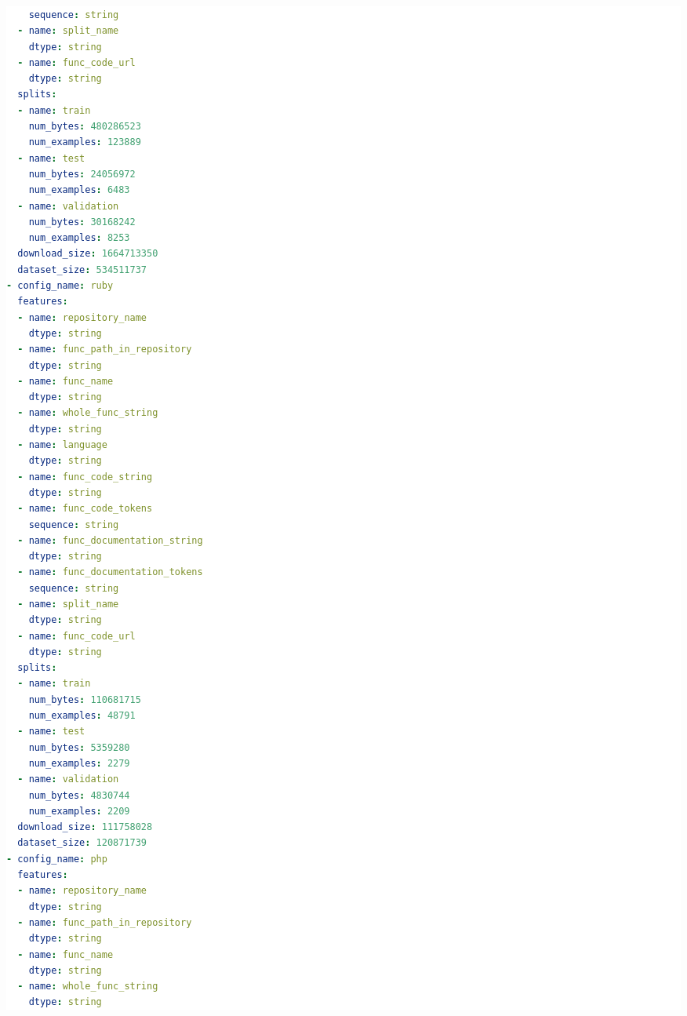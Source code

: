 ```yaml
    sequence: string
  - name: split_name
    dtype: string
  - name: func_code_url
    dtype: string
  splits:
  - name: train
    num_bytes: 480286523
    num_examples: 123889
  - name: test
    num_bytes: 24056972
    num_examples: 6483
  - name: validation
    num_bytes: 30168242
    num_examples: 8253
  download_size: 1664713350
  dataset_size: 534511737
- config_name: ruby
  features:
  - name: repository_name
    dtype: string
  - name: func_path_in_repository
    dtype: string
  - name: func_name
    dtype: string
  - name: whole_func_string
    dtype: string
  - name: language
    dtype: string
  - name: func_code_string
    dtype: string
  - name: func_code_tokens
    sequence: string
  - name: func_documentation_string
    dtype: string
  - name: func_documentation_tokens
    sequence: string
  - name: split_name
    dtype: string
  - name: func_code_url
    dtype: string
  splits:
  - name: train
    num_bytes: 110681715
    num_examples: 48791
  - name: test
    num_bytes: 5359280
    num_examples: 2279
  - name: validation
    num_bytes: 4830744
    num_examples: 2209
  download_size: 111758028
  dataset_size: 120871739
- config_name: php
  features:
  - name: repository_name
    dtype: string
  - name: func_path_in_repository
    dtype: string
  - name: func_name
    dtype: string
  - name: whole_func_string
    dtype: string
```